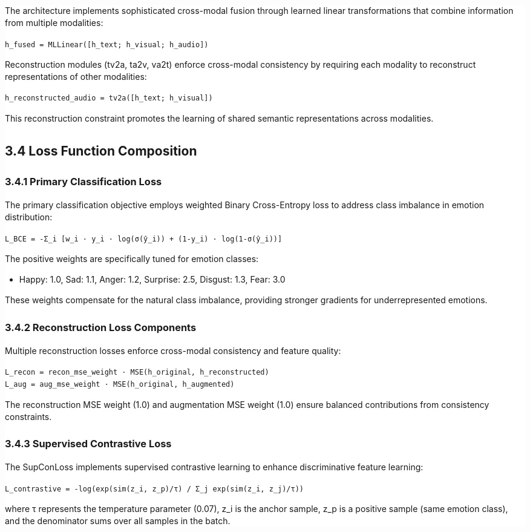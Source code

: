 The architecture implements sophisticated cross-modal fusion through learned linear transformations that combine information from multiple modalities:

```
h_fused = MLLinear([h_text; h_visual; h_audio])
```

Reconstruction modules (tv2a, ta2v, va2t) enforce cross-modal consistency by requiring each modality to reconstruct representations of other modalities:

```
h_reconstructed_audio = tv2a([h_text; h_visual])
```

This reconstruction constraint promotes the learning of shared semantic representations across modalities.

## 3.4 Loss Function Composition

### 3.4.1 Primary Classification Loss

The primary classification objective employs weighted Binary Cross-Entropy loss to address class imbalance in emotion distribution:

```
L_BCE = -Σ_i [w_i · y_i · log(σ(ŷ_i)) + (1-y_i) · log(1-σ(ŷ_i))]
```

The positive weights are specifically tuned for emotion classes:
- Happy: 1.0, Sad: 1.1, Anger: 1.2, Surprise: 2.5, Disgust: 1.3, Fear: 3.0

These weights compensate for the natural class imbalance, providing stronger gradients for underrepresented emotions.

### 3.4.2 Reconstruction Loss Components

Multiple reconstruction losses enforce cross-modal consistency and feature quality:

```
L_recon = recon_mse_weight · MSE(h_original, h_reconstructed)
L_aug = aug_mse_weight · MSE(h_original, h_augmented)
```

The reconstruction MSE weight (1.0) and augmentation MSE weight (1.0) ensure balanced contributions from consistency constraints.

### 3.4.3 Supervised Contrastive Loss

The SupConLoss implements supervised contrastive learning to enhance discriminative feature learning:

```
L_contrastive = -log(exp(sim(z_i, z_p)/τ) / Σ_j exp(sim(z_i, z_j)/τ))
```

where τ represents the temperature parameter (0.07), z_i is the anchor sample, z_p is a positive sample (same emotion class), and the denominator sums over all samples in the batch.

